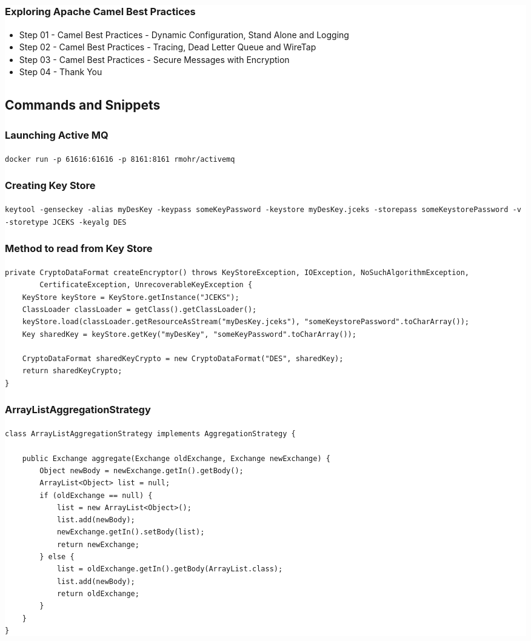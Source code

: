 ### Exploring Apache Camel Best Practices
- Step 01 - Camel Best Practices - Dynamic Configuration, Stand Alone and Logging
- Step 02 - Camel Best Practices - Tracing, Dead Letter Queue and WireTap
- Step 03 - Camel Best Practices - Secure Messages with Encryption
- Step 04 - Thank You


## Commands and Snippets

### Launching Active MQ

```
docker run -p 61616:61616 -p 8161:8161 rmohr/activemq
```

### Creating Key Store

```
keytool -genseckey -alias myDesKey -keypass someKeyPassword -keystore myDesKey.jceks -storepass someKeystorePassword -v -storetype JCEKS -keyalg DES
```

### Method to read from Key Store
```
private CryptoDataFormat createEncryptor() throws KeyStoreException, IOException, NoSuchAlgorithmException,
		CertificateException, UnrecoverableKeyException {
	KeyStore keyStore = KeyStore.getInstance("JCEKS");
	ClassLoader classLoader = getClass().getClassLoader();
	keyStore.load(classLoader.getResourceAsStream("myDesKey.jceks"), "someKeystorePassword".toCharArray());
	Key sharedKey = keyStore.getKey("myDesKey", "someKeyPassword".toCharArray());

	CryptoDataFormat sharedKeyCrypto = new CryptoDataFormat("DES", sharedKey);
	return sharedKeyCrypto;
}
```

### ArrayListAggregationStrategy
```
class ArrayListAggregationStrategy implements AggregationStrategy {

    public Exchange aggregate(Exchange oldExchange, Exchange newExchange) {
        Object newBody = newExchange.getIn().getBody();
        ArrayList<Object> list = null;
        if (oldExchange == null) {
            list = new ArrayList<Object>();
            list.add(newBody);
            newExchange.getIn().setBody(list);
            return newExchange;
        } else {
            list = oldExchange.getIn().getBody(ArrayList.class);
            list.add(newBody);
            return oldExchange;
        }
    }
}
```
